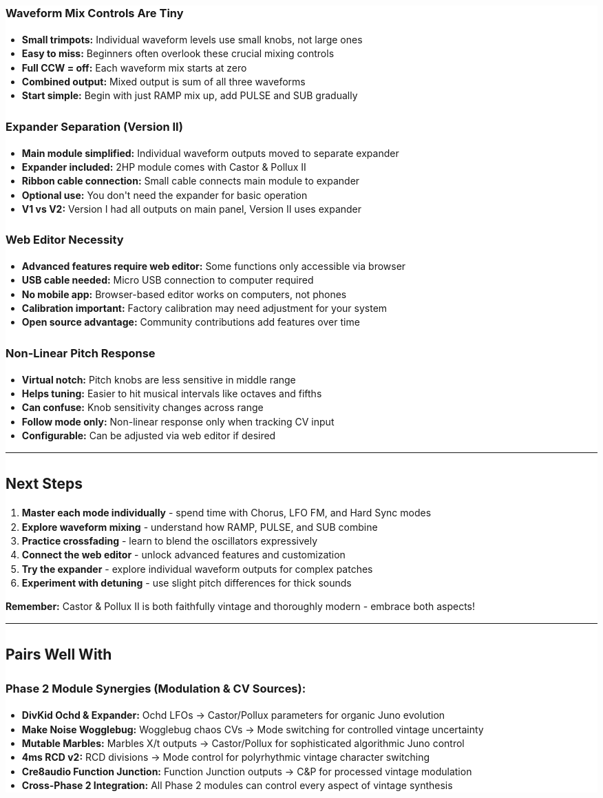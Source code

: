 ### **Waveform Mix Controls Are Tiny**
- **Small trimpots:** Individual waveform levels use small knobs, not large ones
- **Easy to miss:** Beginners often overlook these crucial mixing controls
- **Full CCW = off:** Each waveform mix starts at zero
- **Combined output:** Mixed output is sum of all three waveforms
- **Start simple:** Begin with just RAMP mix up, add PULSE and SUB gradually

### **Expander Separation (Version II)**
- **Main module simplified:** Individual waveform outputs moved to separate expander
- **Expander included:** 2HP module comes with Castor & Pollux II
- **Ribbon cable connection:** Small cable connects main module to expander
- **Optional use:** You don't need the expander for basic operation
- **V1 vs V2:** Version I had all outputs on main panel, Version II uses expander

### **Web Editor Necessity**
- **Advanced features require web editor:** Some functions only accessible via browser
- **USB cable needed:** Micro USB connection to computer required
- **No mobile app:** Browser-based editor works on computers, not phones
- **Calibration important:** Factory calibration may need adjustment for your system
- **Open source advantage:** Community contributions add features over time

### **Non-Linear Pitch Response**
- **Virtual notch:** Pitch knobs are less sensitive in middle range
- **Helps tuning:** Easier to hit musical intervals like octaves and fifths
- **Can confuse:** Knob sensitivity changes across range
- **Follow mode only:** Non-linear response only when tracking CV input
- **Configurable:** Can be adjusted via web editor if desired

---

## Next Steps

1. **Master each mode individually** - spend time with Chorus, LFO FM, and Hard Sync modes
2. **Explore waveform mixing** - understand how RAMP, PULSE, and SUB combine
3. **Practice crossfading** - learn to blend the oscillators expressively
4. **Connect the web editor** - unlock advanced features and customization
5. **Try the expander** - explore individual waveform outputs for complex patches
6. **Experiment with detuning** - use slight pitch differences for thick sounds

**Remember:** Castor & Pollux II is both faithfully vintage and thoroughly modern - embrace both aspects!

---

## Pairs Well With

### **Phase 2 Module Synergies (Modulation & CV Sources):**
- **DivKid Ochd & Expander:** Ochd LFOs → Castor/Pollux parameters for organic Juno evolution
- **Make Noise Wogglebug:** Wogglebug chaos CVs → Mode switching for controlled vintage uncertainty
- **Mutable Marbles:** Marbles X/t outputs → Castor/Pollux for sophisticated algorithmic Juno control
- **4ms RCD v2:** RCD divisions → Mode control for polyrhythmic vintage character switching
- **Cre8audio Function Junction:** Function Junction outputs → C&P for processed vintage modulation
- **Cross-Phase 2 Integration:** All Phase 2 modules can control every aspect of vintage synthesis
